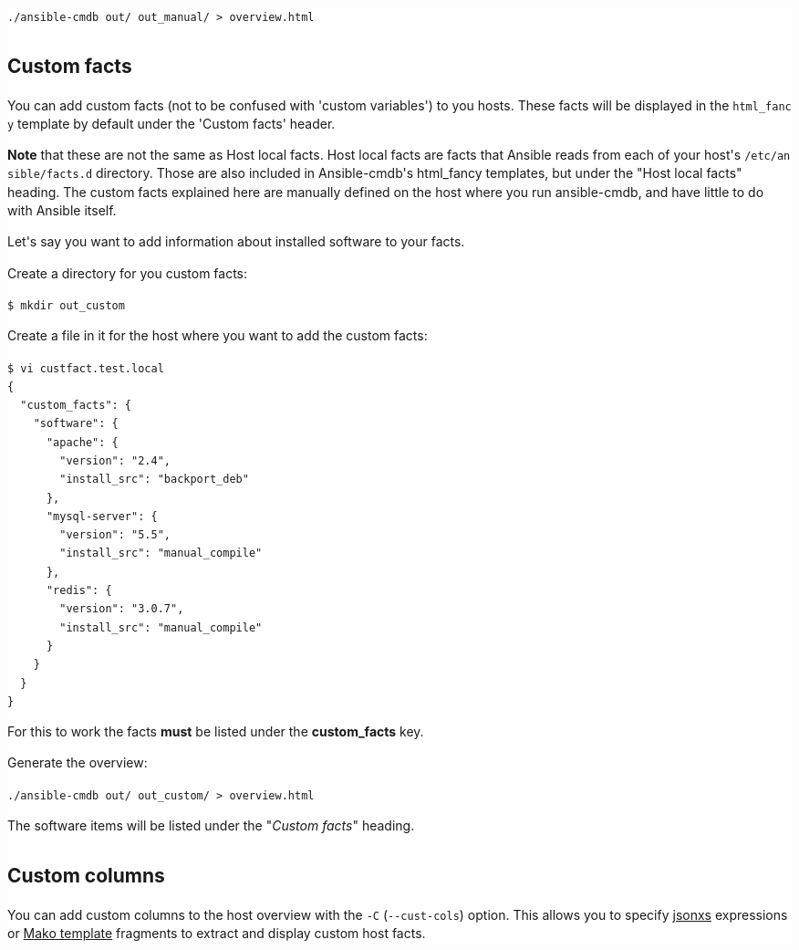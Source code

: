     ./ansible-cmdb out/ out_manual/ > overview.html


## Custom facts

You can add custom facts (not to be confused with 'custom variables') to you
hosts. These facts will be displayed in the `html_fancy` template by default
under the 'Custom facts' header.

**Note** that these are not the same as Host local facts. Host local facts are
facts that Ansible reads from each of your host's `/etc/ansible/facts.d`
directory. Those are also included in Ansible-cmdb's html_fancy templates, but
under the "Host local facts" heading. The custom facts explained here are
manually defined on the host where you run ansible-cmdb, and have little to do
with Ansible itself.

Let's say you want to add information about installed software to your facts.

Create a directory for you custom facts:

    $ mkdir out_custom

Create a file in it for the host where you want to add the custom facts:

    $ vi custfact.test.local
    {
      "custom_facts": {
        "software": {
          "apache": {
            "version": "2.4",
            "install_src": "backport_deb"
          },
          "mysql-server": {
            "version": "5.5",
            "install_src": "manual_compile"
          },
          "redis": {
            "version": "3.0.7",
            "install_src": "manual_compile"
          }
        }
      }
    }

For this to work the facts **must** be listed under the **custom_facts** key.

Generate the overview:

    ./ansible-cmdb out/ out_custom/ > overview.html

The software items will be listed under the "*Custom facts*" heading.


## Custom columns

You can add custom columns to the host overview with the `-C` (`--cust-cols`)
option. This allows you to specify
[jsonxs](https://github.com/fboender/jsonxs) expressions or [Mako
template](https://www.makotemplates.org/) fragments to extract and
display custom host facts.
